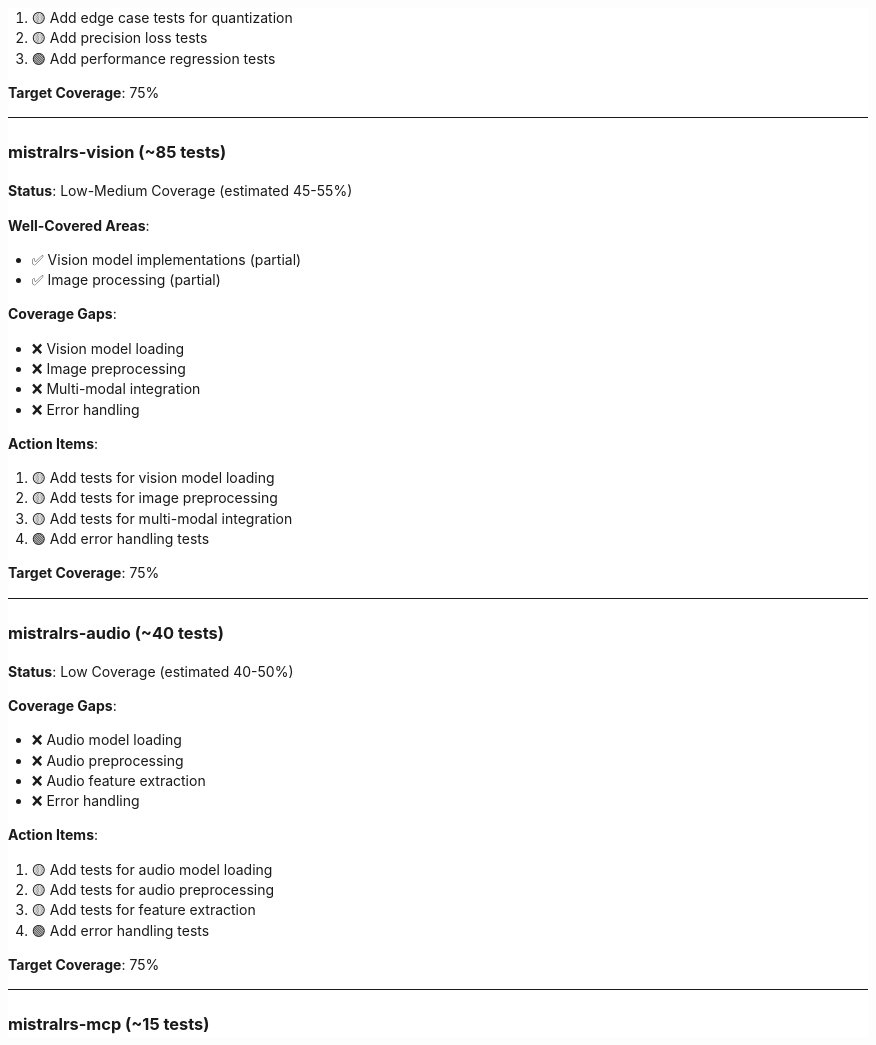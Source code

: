 1. 🟡 Add edge case tests for quantization
1. 🟡 Add precision loss tests
1. 🟢 Add performance regression tests

**Target Coverage**: 75%

______________________________________________________________________

### mistralrs-vision (~85 tests)

**Status**: Low-Medium Coverage (estimated 45-55%)

**Well-Covered Areas**:

- ✅ Vision model implementations (partial)
- ✅ Image processing (partial)

**Coverage Gaps**:

- ❌ Vision model loading
- ❌ Image preprocessing
- ❌ Multi-modal integration
- ❌ Error handling

**Action Items**:

1. 🟡 Add tests for vision model loading
1. 🟡 Add tests for image preprocessing
1. 🟡 Add tests for multi-modal integration
1. 🟢 Add error handling tests

**Target Coverage**: 75%

______________________________________________________________________

### mistralrs-audio (~40 tests)

**Status**: Low Coverage (estimated 40-50%)

**Coverage Gaps**:

- ❌ Audio model loading
- ❌ Audio preprocessing
- ❌ Audio feature extraction
- ❌ Error handling

**Action Items**:

1. 🟡 Add tests for audio model loading
1. 🟡 Add tests for audio preprocessing
1. 🟡 Add tests for feature extraction
1. 🟢 Add error handling tests

**Target Coverage**: 75%

______________________________________________________________________

### mistralrs-mcp (~15 tests)
